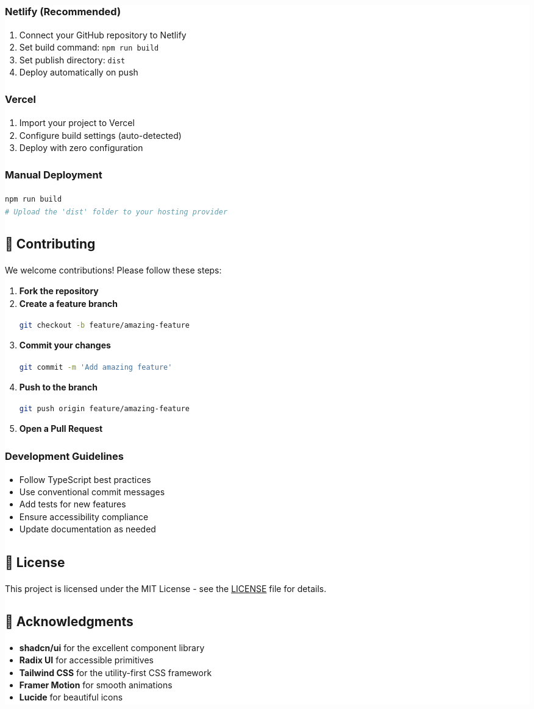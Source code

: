 ### Netlify (Recommended)
1. Connect your GitHub repository to Netlify
2. Set build command: `npm run build`
3. Set publish directory: `dist`
4. Deploy automatically on push

### Vercel
1. Import your project to Vercel
2. Configure build settings (auto-detected)
3. Deploy with zero configuration

### Manual Deployment
```bash
npm run build
# Upload the 'dist' folder to your hosting provider
```

## 🤝 Contributing

We welcome contributions! Please follow these steps:

1. **Fork the repository**
2. **Create a feature branch**
   ```bash
   git checkout -b feature/amazing-feature
   ```
3. **Commit your changes**
   ```bash
   git commit -m 'Add amazing feature'
   ```
4. **Push to the branch**
   ```bash
   git push origin feature/amazing-feature
   ```
5. **Open a Pull Request**

### Development Guidelines
- Follow TypeScript best practices
- Use conventional commit messages
- Add tests for new features
- Ensure accessibility compliance
- Update documentation as needed

## 📝 License

This project is licensed under the MIT License - see the [LICENSE](LICENSE) file for details.

## 🙏 Acknowledgments

- **shadcn/ui** for the excellent component library
- **Radix UI** for accessible primitives
- **Tailwind CSS** for the utility-first CSS framework
- **Framer Motion** for smooth animations
- **Lucide** for beautiful icons
